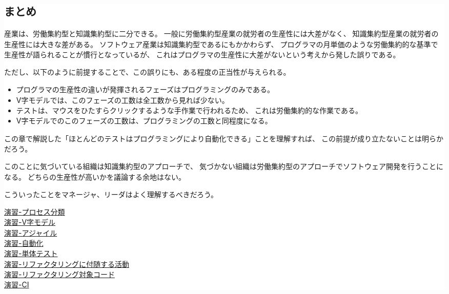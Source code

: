 ## まとめ <a id="SS_11_3"></a>
産業は、労働集約型と知識集約型に二分できる。
一般に労働集約型産業の就労者の生産性には大差がなく、
知識集約型産業の就労者の生産性には大きな差がある。
ソフトウェア産業は知識集約型であるにもかかわらず、
プログラマの月単価のような労働集約的な基準で生産性が語られることが慣行となっているが、
これはプログラマの生産性に大差がないという考えから発した誤りである。

ただし、以下のように前提することで、この誤りにも、ある程度の正当性が与えられる。

* プログラマの生産性の違いが発揮されるフェーズはプログラミングのみである。
* V字モデルでは、このフェーズの工数は全工数から見れば少ない。
* テストは、マウスをひたすらクリックするような手作業で行われるため、
  これは労働集約的な作業である。
* V字モデルでのこのフェーズの工数は、プログラミングの工数と同程度になる。

この章で解説した「ほとんどのテストはプログラミングにより自動化できる」ことを理解すれば、
この前提が成り立たないことは明らかだろう。

このことに気づいている組織は知識集約型のアプローチで、
気づかない組織は労働集約型のアプローチでソフトウェア開発を行うことになる。
どちらの生産性が高いかを議論する余地はない。

こういったことをマネージャ、リーダはよく理解するべきだろう。

[演習-プロセス分類](exercise_q.md#SS_20_10_1)  
[演習-V字モデル](exercise_q.md#SS_20_10_2)  
[演習-アジャイル](exercise_q.md#SS_20_10_3)  
[演習-自動化](exercise_q.md#SS_20_10_4)  
[演習-単体テスト](exercise_q.md#SS_20_10_5)  
[演習-リファクタリングに付随する活動](exercise_q.md#SS_20_10_6)  
[演習-リファクタリング対象コード](exercise_q.md#SS_20_10_7)  
[演習-CI](exercise_q.md#SS_20_10_8)  



